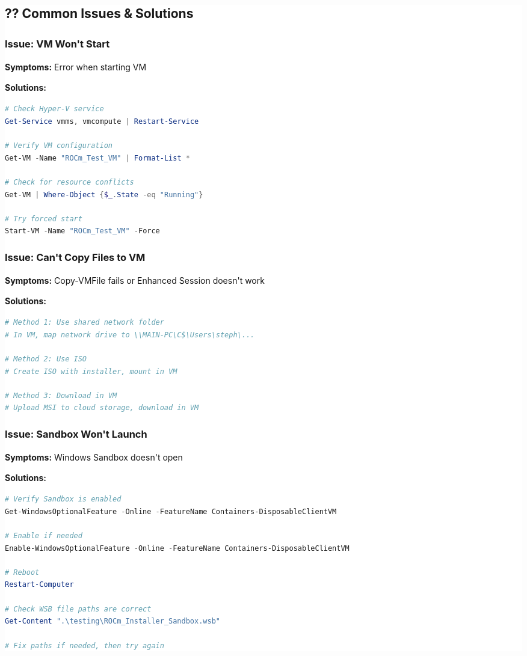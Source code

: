 
## ?? Common Issues & Solutions

### Issue: VM Won't Start

**Symptoms:** Error when starting VM

**Solutions:**
```powershell
# Check Hyper-V service
Get-Service vmms, vmcompute | Restart-Service

# Verify VM configuration
Get-VM -Name "ROCm_Test_VM" | Format-List *

# Check for resource conflicts
Get-VM | Where-Object {$_.State -eq "Running"}

# Try forced start
Start-VM -Name "ROCm_Test_VM" -Force
```

### Issue: Can't Copy Files to VM

**Symptoms:** Copy-VMFile fails or Enhanced Session doesn't work

**Solutions:**
```powershell
# Method 1: Use shared network folder
# In VM, map network drive to \\MAIN-PC\C$\Users\steph\...

# Method 2: Use ISO
# Create ISO with installer, mount in VM

# Method 3: Download in VM
# Upload MSI to cloud storage, download in VM
```

### Issue: Sandbox Won't Launch

**Symptoms:** Windows Sandbox doesn't open

**Solutions:**
```powershell
# Verify Sandbox is enabled
Get-WindowsOptionalFeature -Online -FeatureName Containers-DisposableClientVM

# Enable if needed
Enable-WindowsOptionalFeature -Online -FeatureName Containers-DisposableClientVM

# Reboot
Restart-Computer

# Check WSB file paths are correct
Get-Content ".\testing\ROCm_Installer_Sandbox.wsb"

# Fix paths if needed, then try again
```

